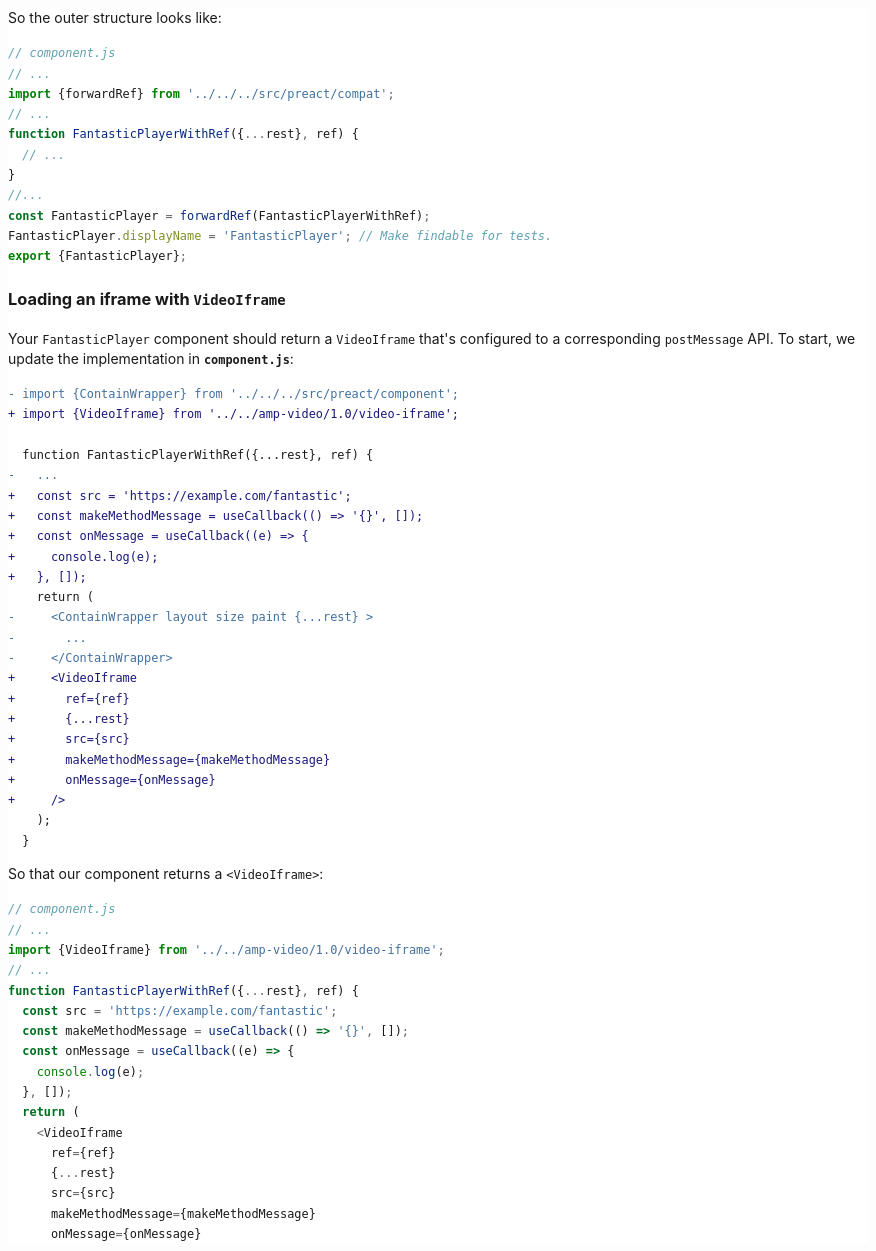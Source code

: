 So the outer structure looks like:

```js
// component.js
// ...
import {forwardRef} from '../../../src/preact/compat';
// ...
function FantasticPlayerWithRef({...rest}, ref) {
  // ...
}
//...
const FantasticPlayer = forwardRef(FantasticPlayerWithRef);
FantasticPlayer.displayName = 'FantasticPlayer'; // Make findable for tests.
export {FantasticPlayer};
```

### Loading an iframe with `VideoIframe`

Your `FantasticPlayer` component should return a `VideoIframe` that's configured to a corresponding `postMessage` API. To start, we update the implementation in **`component.js`**:

```diff
- import {ContainWrapper} from '../../../src/preact/component';
+ import {VideoIframe} from '../../amp-video/1.0/video-iframe';

  function FantasticPlayerWithRef({...rest}, ref) {
-   ...
+   const src = 'https://example.com/fantastic';
+   const makeMethodMessage = useCallback(() => '{}', []);
+   const onMessage = useCallback((e) => {
+     console.log(e);
+   }, []);
    return (
-     <ContainWrapper layout size paint {...rest} >
-       ...
-     </ContainWrapper>
+     <VideoIframe
+       ref={ref}
+       {...rest}
+       src={src}
+       makeMethodMessage={makeMethodMessage}
+       onMessage={onMessage}
+     />
    );
  }
```

So that our component returns a `<VideoIframe>`:

```js
// component.js
// ...
import {VideoIframe} from '../../amp-video/1.0/video-iframe';
// ...
function FantasticPlayerWithRef({...rest}, ref) {
  const src = 'https://example.com/fantastic';
  const makeMethodMessage = useCallback(() => '{}', []);
  const onMessage = useCallback((e) => {
    console.log(e);
  }, []);
  return (
    <VideoIframe
      ref={ref}
      {...rest}
      src={src}
      makeMethodMessage={makeMethodMessage}
      onMessage={onMessage}
```
